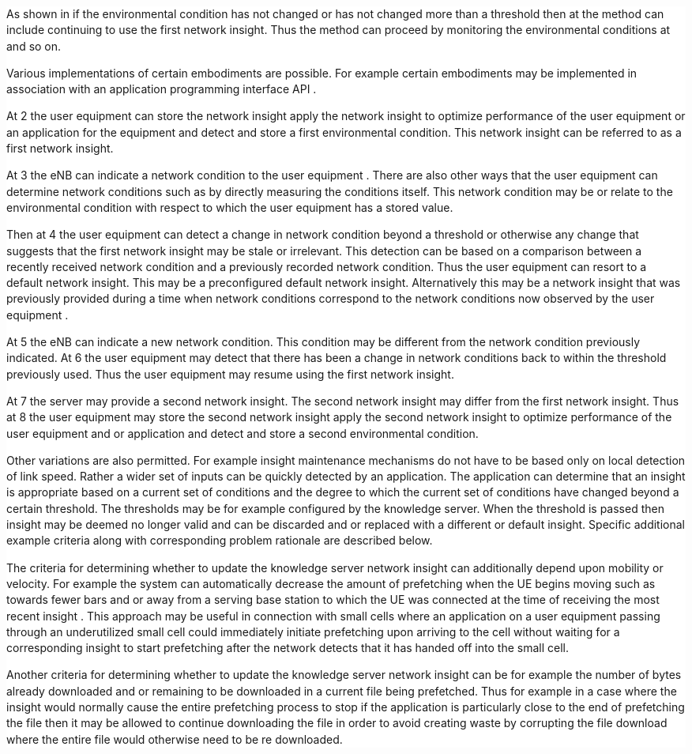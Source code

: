 As shown in if the environmental condition has not changed or has not changed more than a threshold then at the method can include continuing to use the first network insight. Thus the method can proceed by monitoring the environmental conditions at and so on.

Various implementations of certain embodiments are possible. For example certain embodiments may be implemented in association with an application programming interface API .

At 2 the user equipment can store the network insight apply the network insight to optimize performance of the user equipment or an application for the equipment and detect and store a first environmental condition. This network insight can be referred to as a first network insight.

At 3 the eNB can indicate a network condition to the user equipment . There are also other ways that the user equipment can determine network conditions such as by directly measuring the conditions itself. This network condition may be or relate to the environmental condition with respect to which the user equipment has a stored value.

Then at 4 the user equipment can detect a change in network condition beyond a threshold or otherwise any change that suggests that the first network insight may be stale or irrelevant. This detection can be based on a comparison between a recently received network condition and a previously recorded network condition. Thus the user equipment can resort to a default network insight. This may be a preconfigured default network insight. Alternatively this may be a network insight that was previously provided during a time when network conditions correspond to the network conditions now observed by the user equipment .

At 5 the eNB can indicate a new network condition. This condition may be different from the network condition previously indicated. At 6 the user equipment may detect that there has been a change in network conditions back to within the threshold previously used. Thus the user equipment may resume using the first network insight.

At 7 the server may provide a second network insight. The second network insight may differ from the first network insight. Thus at 8 the user equipment may store the second network insight apply the second network insight to optimize performance of the user equipment and or application and detect and store a second environmental condition.

Other variations are also permitted. For example insight maintenance mechanisms do not have to be based only on local detection of link speed. Rather a wider set of inputs can be quickly detected by an application. The application can determine that an insight is appropriate based on a current set of conditions and the degree to which the current set of conditions have changed beyond a certain threshold. The thresholds may be for example configured by the knowledge server. When the threshold is passed then insight may be deemed no longer valid and can be discarded and or replaced with a different or default insight. Specific additional example criteria along with corresponding problem rationale are described below.

The criteria for determining whether to update the knowledge server network insight can additionally depend upon mobility or velocity. For example the system can automatically decrease the amount of prefetching when the UE begins moving such as towards fewer bars and or away from a serving base station to which the UE was connected at the time of receiving the most recent insight . This approach may be useful in connection with small cells where an application on a user equipment passing through an underutilized small cell could immediately initiate prefetching upon arriving to the cell without waiting for a corresponding insight to start prefetching after the network detects that it has handed off into the small cell.

Another criteria for determining whether to update the knowledge server network insight can be for example the number of bytes already downloaded and or remaining to be downloaded in a current file being prefetched. Thus for example in a case where the insight would normally cause the entire prefetching process to stop if the application is particularly close to the end of prefetching the file then it may be allowed to continue downloading the file in order to avoid creating waste by corrupting the file download where the entire file would otherwise need to be re downloaded.
